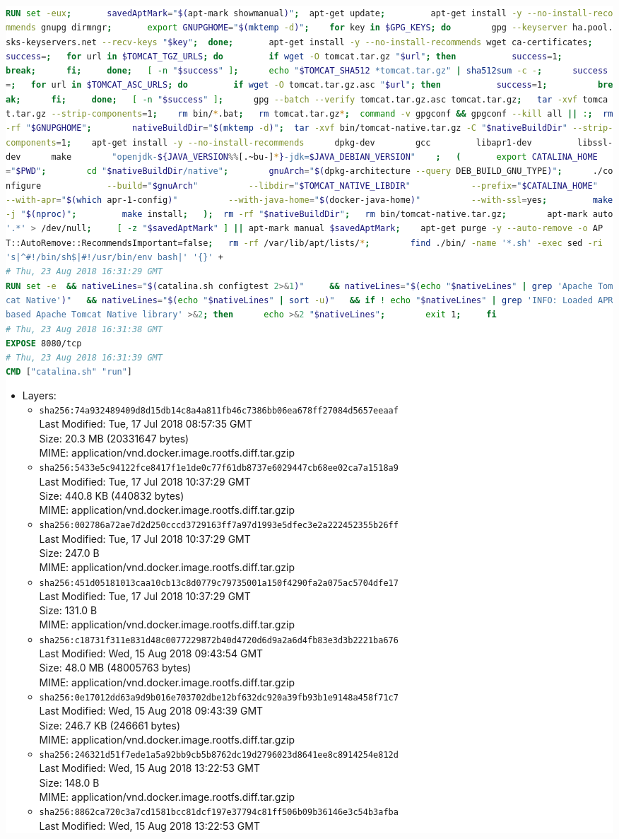 ```dockerfile
RUN set -eux; 		savedAptMark="$(apt-mark showmanual)"; 	apt-get update; 		apt-get install -y --no-install-recommends gnupg dirmngr; 		export GNUPGHOME="$(mktemp -d)"; 	for key in $GPG_KEYS; do 		gpg --keyserver ha.pool.sks-keyservers.net --recv-keys "$key"; 	done; 		apt-get install -y --no-install-recommends wget ca-certificates; 		success=; 	for url in $TOMCAT_TGZ_URLS; do 		if wget -O tomcat.tar.gz "$url"; then 			success=1; 			break; 		fi; 	done; 	[ -n "$success" ]; 		echo "$TOMCAT_SHA512 *tomcat.tar.gz" | sha512sum -c -; 		success=; 	for url in $TOMCAT_ASC_URLS; do 		if wget -O tomcat.tar.gz.asc "$url"; then 			success=1; 			break; 		fi; 	done; 	[ -n "$success" ]; 		gpg --batch --verify tomcat.tar.gz.asc tomcat.tar.gz; 	tar -xvf tomcat.tar.gz --strip-components=1; 	rm bin/*.bat; 	rm tomcat.tar.gz*; 	command -v gpgconf && gpgconf --kill all || :; 	rm -rf "$GNUPGHOME"; 		nativeBuildDir="$(mktemp -d)"; 	tar -xvf bin/tomcat-native.tar.gz -C "$nativeBuildDir" --strip-components=1; 	apt-get install -y --no-install-recommends 		dpkg-dev 		gcc 		libapr1-dev 		libssl-dev 		make 		"openjdk-${JAVA_VERSION%%[.~bu-]*}-jdk=$JAVA_DEBIAN_VERSION" 	; 	( 		export CATALINA_HOME="$PWD"; 		cd "$nativeBuildDir/native"; 		gnuArch="$(dpkg-architecture --query DEB_BUILD_GNU_TYPE)"; 		./configure 			--build="$gnuArch" 			--libdir="$TOMCAT_NATIVE_LIBDIR" 			--prefix="$CATALINA_HOME" 			--with-apr="$(which apr-1-config)" 			--with-java-home="$(docker-java-home)" 			--with-ssl=yes; 		make -j "$(nproc)"; 		make install; 	); 	rm -rf "$nativeBuildDir"; 	rm bin/tomcat-native.tar.gz; 		apt-mark auto '.*' > /dev/null; 	[ -z "$savedAptMark" ] || apt-mark manual $savedAptMark; 	apt-get purge -y --auto-remove -o APT::AutoRemove::RecommendsImportant=false; 	rm -rf /var/lib/apt/lists/*; 		find ./bin/ -name '*.sh' -exec sed -ri 's|^#!/bin/sh$|#!/usr/bin/env bash|' '{}' +
# Thu, 23 Aug 2018 16:31:29 GMT
RUN set -e 	&& nativeLines="$(catalina.sh configtest 2>&1)" 	&& nativeLines="$(echo "$nativeLines" | grep 'Apache Tomcat Native')" 	&& nativeLines="$(echo "$nativeLines" | sort -u)" 	&& if ! echo "$nativeLines" | grep 'INFO: Loaded APR based Apache Tomcat Native library' >&2; then 		echo >&2 "$nativeLines"; 		exit 1; 	fi
# Thu, 23 Aug 2018 16:31:38 GMT
EXPOSE 8080/tcp
# Thu, 23 Aug 2018 16:31:39 GMT
CMD ["catalina.sh" "run"]
```

-	Layers:
	-	`sha256:74a932489409d8d15db14c8a4a811fb46c7386bb06ea678ff27084d5657eeaaf`  
		Last Modified: Tue, 17 Jul 2018 08:57:35 GMT  
		Size: 20.3 MB (20331647 bytes)  
		MIME: application/vnd.docker.image.rootfs.diff.tar.gzip
	-	`sha256:5433e5c94122fce8417f1e1de0c77f61db8737e6029447cb68ee02ca7a1518a9`  
		Last Modified: Tue, 17 Jul 2018 10:37:29 GMT  
		Size: 440.8 KB (440832 bytes)  
		MIME: application/vnd.docker.image.rootfs.diff.tar.gzip
	-	`sha256:002786a72ae7d2d250cccd3729163ff7a97d1993e5dfec3e2a222452355b26ff`  
		Last Modified: Tue, 17 Jul 2018 10:37:29 GMT  
		Size: 247.0 B  
		MIME: application/vnd.docker.image.rootfs.diff.tar.gzip
	-	`sha256:451d05181013caa10cb13c8d0779c79735001a150f4290fa2a075ac5704dfe17`  
		Last Modified: Tue, 17 Jul 2018 10:37:29 GMT  
		Size: 131.0 B  
		MIME: application/vnd.docker.image.rootfs.diff.tar.gzip
	-	`sha256:c18731f311e831d48c0077229872b40d4720d6d9a2a6d4fb83e3d3b2221ba676`  
		Last Modified: Wed, 15 Aug 2018 09:43:54 GMT  
		Size: 48.0 MB (48005763 bytes)  
		MIME: application/vnd.docker.image.rootfs.diff.tar.gzip
	-	`sha256:0e17012dd63a9d9b016e703702dbe12bf632dc920a39fb93b1e9148a458f71c7`  
		Last Modified: Wed, 15 Aug 2018 09:43:39 GMT  
		Size: 246.7 KB (246661 bytes)  
		MIME: application/vnd.docker.image.rootfs.diff.tar.gzip
	-	`sha256:246321d51f7ede1a5a92bb9cb5b8762dc19d2796023d8641ee8c8914254e812d`  
		Last Modified: Wed, 15 Aug 2018 13:22:53 GMT  
		Size: 148.0 B  
		MIME: application/vnd.docker.image.rootfs.diff.tar.gzip
	-	`sha256:8862ca720c3a7cd1581bcc81dcf197e37794c81ff506b09b36146e3c54b3afba`  
		Last Modified: Wed, 15 Aug 2018 13:22:53 GMT  